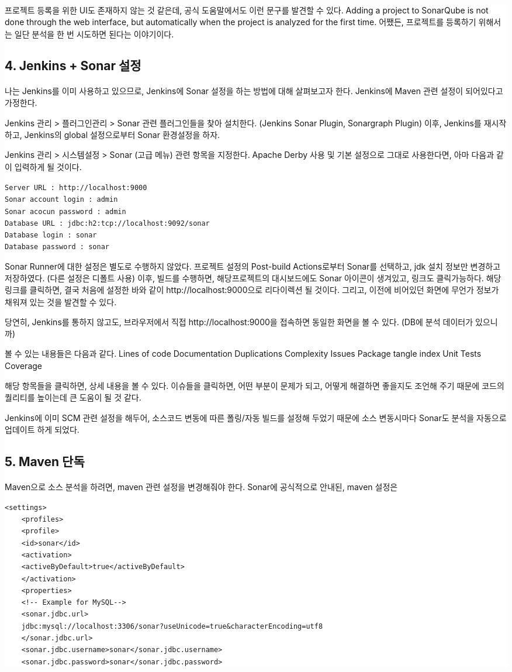 프로젝트 등록을 위한 UI도 존재하지 않는 것 같은데, 공식 도움말에서도 이런 문구를 발견할 수 있다.
Adding a project to SonarQube is not done through the web interface, but automatically when the project is analyzed for the first time.
어쨌든, 프로젝트를 등록하기 위해서는 일단 분석을 한 번 시도하면 된다는 이야기이다.

## 4. Jenkins + Sonar 설정
나는 Jenkins를 이미 사용하고 있으므로, Jenkins에 Sonar 설정을 하는 방법에 대해 살펴보고자 한다.
Jenkins에 Maven 관련 설정이 되어있다고 가정한다.

Jenkins 관리 > 플러그인관리 > Sonar 관련 플러그인들을 찾아 설치한다. (Jenkins Sonar Plugin, Sonargraph Plugin)
이후, Jenkins를 재시작하고, Jenkins의 global 설정으로부터 Sonar 환경설정을 하자.

Jenkins 관리 > 시스템설정 > Sonar (고급 메뉴) 관련 항목을 지정한다.
Apache Derby 사용 및 기본 설정으로 그대로 사용한다면, 아마 다음과 같이 입력하게 될 것이다.
```
Server URL : http://localhost:9000
Sonar account login : admin
Sonar acocun password : admin
Database URL : jdbc:h2:tcp://localhost:9092/sonar
Database login : sonar
Database password : sonar
```
Sonar Runner에 대한 설정은 별도로 수행하지 않았다.
프로젝트 설정의 Post-build Actions로부터 Sonar를 선택하고, jdk 설치 정보만 변경하고 저장하였다.  (다른 설정은 디폴트 사용)
이후, 빌드를 수행하면, 해당프로젝트의 대시보드에도 Sonar 아이콘이 생겨있고, 링크도 클릭가능하다.
해당 링크를 클릭하면, 결국 처음에 설정한 바와 같이 http://localhost:9000으로 리다이렉션 될 것이다.
그리고, 이전에 비어있던 화면에 무언가 정보가 채워져 있는 것을 발견할 수 있다.

당연히, Jenkins를 통하지 않고도, 브라우저에서 직접 http://localhost:9000을 접속하면 동일한 화면을 볼 수 있다.  (DB에 분석 데이터가 있으니까)

볼 수 있는 내용들은 다음과 같다.
Lines of code
Documentation
Duplications
Complexity
Issues
Package tangle index
Unit Tests Coverage

해당 항목들을 클릭하면, 상세 내용을 볼 수 있다.
이슈들을 클릭하면, 어떤 부분이 문제가 되고, 어떻게 해결하면 좋을지도 조언해 주기 때문에
코드의 퀄리티를 높이는데 큰 도움이 될 것 같다.

Jenkins에 이미 SCM 관련 설정을 해두어, 소스코드 변동에 따른 폴링/자동 빌드를 설정해 두었기 때문에
소스 변동시마다 Sonar도 분석을 자동으로 업데이트 하게 되었다.

## 5. Maven 단독
Maven으로 소스 분석을 하려면, maven 관련 설정을 변경해줘야 한다.
Sonar에 공식적으로 안내된, maven 설정은

```
<settings>
	<profiles>
	<profile>
	<id>sonar</id>
	<activation>
	<activeByDefault>true</activeByDefault>
	</activation>
	<properties>
	<!-- Example for MySQL-->
	<sonar.jdbc.url>
	jdbc:mysql://localhost:3306/sonar?useUnicode=true&characterEncoding=utf8
	</sonar.jdbc.url>
	<sonar.jdbc.username>sonar</sonar.jdbc.username>
	<sonar.jdbc.password>sonar</sonar.jdbc.password>

```